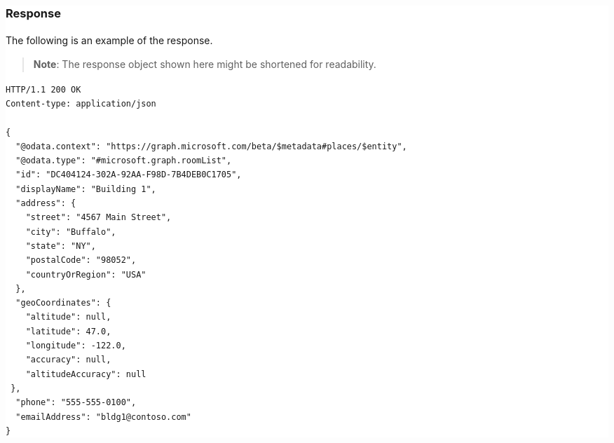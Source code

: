 

### Response

The following is an example of the response.

>**Note**: The response object shown here might be shortened for readability.



```http
HTTP/1.1 200 OK
Content-type: application/json

{
  "@odata.context": "https://graph.microsoft.com/beta/$metadata#places/$entity",
  "@odata.type": "#microsoft.graph.roomList",
  "id": "DC404124-302A-92AA-F98D-7B4DEB0C1705",
  "displayName": "Building 1",
  "address": {
    "street": "4567 Main Street",
    "city": "Buffalo",
    "state": "NY",
    "postalCode": "98052",
    "countryOrRegion": "USA"
  },
  "geoCoordinates": {
    "altitude": null,
    "latitude": 47.0,
    "longitude": -122.0,
    "accuracy": null,
    "altitudeAccuracy": null
 },
  "phone": "555-555-0100",
  "emailAddress": "bldg1@contoso.com"
}
```







